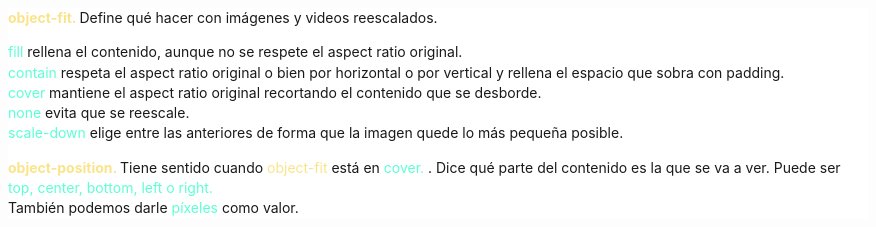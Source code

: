  <font color = "#fae48b"><b>

object-fit.
</b></font>
Define qué hacer con imágenes y videos reescalados.

<font color ="#5dffd4">

fill
</font>
rellena el contenido, aunque no se respete el aspect ratio original.
</br>
<font color ="#5dffd4">
contain
</font>
respeta el aspect ratio original o bien por horizontal o por vertical y rellena el espacio que sobra con padding.
</br>
<font color ="#5dffd4">
cover
</font>
mantiene el aspect ratio original recortando el contenido que se desborde.
</br>
<font color ="#5dffd4">
none
</font>
evita que se reescale.
</br>
<font color ="#5dffd4">
scale-down
</font>
elige entre las anteriores de forma que la imagen quede lo más pequeña posible.
 <font color = "#fae48b"><b>

object-position.
</b></font>
Tiene sentido cuando 
 <font color = "#fae48b">
 object-fit
 </font>
 está en 
 <font color ="#5dffd4">
cover.
</font>. Dice qué parte del contenido es la que se va a ver. Puede ser 
<font color ="#5dffd4">
top, center, bottom, left o right.
</font>
</br>
También podemos darle 
<font color ="#5dffd4">
píxeles
</font>
como valor.
<font color = "#fae48b">
